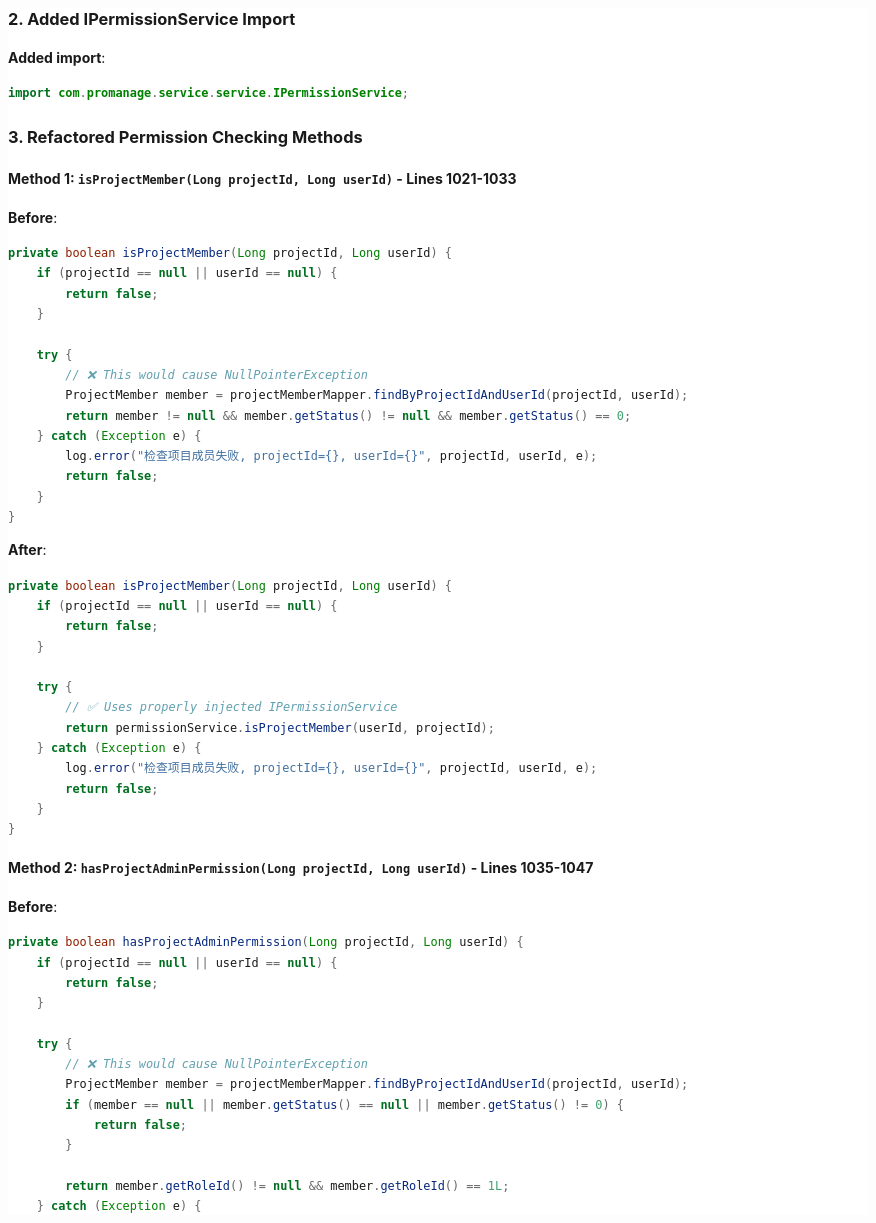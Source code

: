 ### 2. Added IPermissionService Import

**Added import**:
```java
import com.promanage.service.service.IPermissionService;
```

### 3. Refactored Permission Checking Methods

#### Method 1: `isProjectMember(Long projectId, Long userId)` - Lines 1021-1033

**Before**:
```java
private boolean isProjectMember(Long projectId, Long userId) {
    if (projectId == null || userId == null) {
        return false;
    }

    try {
        // ❌ This would cause NullPointerException
        ProjectMember member = projectMemberMapper.findByProjectIdAndUserId(projectId, userId);
        return member != null && member.getStatus() != null && member.getStatus() == 0;
    } catch (Exception e) {
        log.error("检查项目成员失败, projectId={}, userId={}", projectId, userId, e);
        return false;
    }
}
```

**After**:
```java
private boolean isProjectMember(Long projectId, Long userId) {
    if (projectId == null || userId == null) {
        return false;
    }

    try {
        // ✅ Uses properly injected IPermissionService
        return permissionService.isProjectMember(userId, projectId);
    } catch (Exception e) {
        log.error("检查项目成员失败, projectId={}, userId={}", projectId, userId, e);
        return false;
    }
}
```

#### Method 2: `hasProjectAdminPermission(Long projectId, Long userId)` - Lines 1035-1047

**Before**:
```java
private boolean hasProjectAdminPermission(Long projectId, Long userId) {
    if (projectId == null || userId == null) {
        return false;
    }

    try {
        // ❌ This would cause NullPointerException
        ProjectMember member = projectMemberMapper.findByProjectIdAndUserId(projectId, userId);
        if (member == null || member.getStatus() == null || member.getStatus() != 0) {
            return false;
        }

        return member.getRoleId() != null && member.getRoleId() == 1L;
    } catch (Exception e) {
```